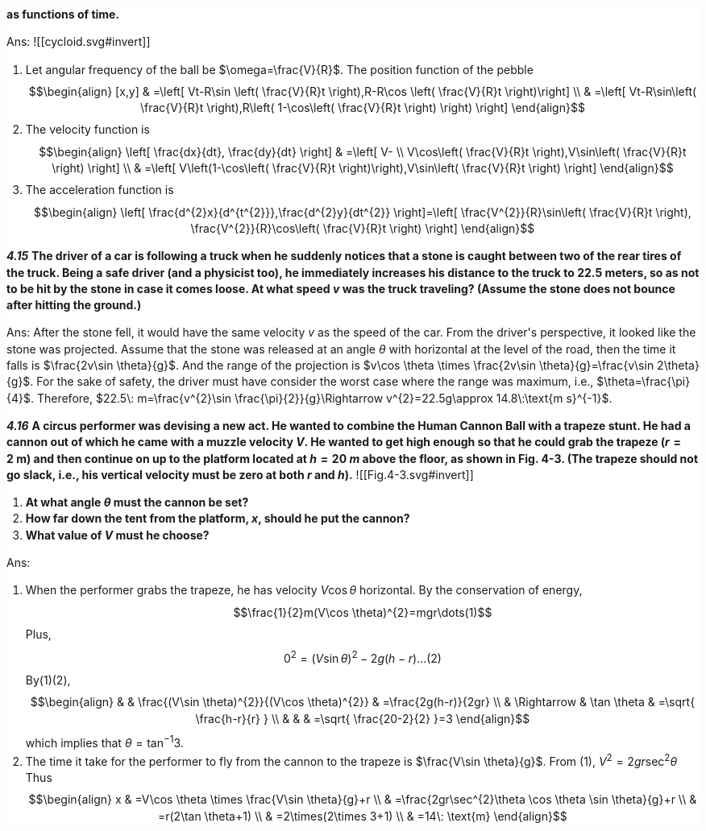 **as functions of time.**

Ans:
![[cycloid.svg#invert]]
1. Let angular frequency of the ball be $\omega=\frac{V}{R}$. The position function of the pebble$$\begin{align}
[x,y] & =\left[ Vt-R\sin \left( \frac{V}{R}t \right),R-R\cos \left( \frac{V}{R}t \right)\right] \\
 & =\left[ Vt-R\sin\left( \frac{V}{R}t \right),R\left( 1-\cos\left( \frac{V}{R}t \right) \right) \right]
\end{align}$$
2. The velocity function is $$\begin{align}
\left[ \frac{dx}{dt}, \frac{dy}{dt} \right] & =\left[ V- \\
V\cos\left( \frac{V}{R}t \right),V\sin\left( \frac{V}{R}t \right) \right] \\
 & =\left[ V\left(1-\cos\left( \frac{V}{R}t \right)\right),V\sin\left( \frac{V}{R}t \right) \right]
\end{align}$$
3. The acceleration function is$$\begin{align}
\left[ \frac{d^{2}x}{d^{t^{2}}},\frac{d^{2}y}{dt^{2}} \right]=\left[ \frac{V^{2}}{R}\sin\left( \frac{V}{R}t \right), \frac{V^{2}}{R}\cos\left( \frac{V}{R}t \right) \right]
\end{align}$$

***4.15***
**The driver of a car is following a truck when he suddenly notices that a stone is caught between two of the rear tires of the truck. Being a safe driver (and a physicist too), he immediately increases his distance to the truck to $22.5$ meters, so as not to be hit by the stone in case it comes loose. At what speed $v$ was the truck traveling? (Assume the stone does not bounce after hitting the ground.)**

Ans:
After the stone fell, it would have the same velocity $v$ as the speed of the car. From the driver's perspective, it looked like the stone was projected. Assume that the stone was released at an angle $\theta$ with horizontal at the level of the road, then the time it falls is $\frac{2v\sin \theta}{g}$. And the range of the projection is $v\cos \theta \times \frac{2v\sin \theta}{g}=\frac{v\sin 2\theta}{g}$. For the sake of safety, the driver must have consider the worst case where the range was maximum, i.e., $\theta=\frac{\pi}{4}$. Therefore, $22.5\: m=\frac{v^{2}\sin \frac{\pi}{2}}{g}\Rightarrow v^{2}=22.5g\approx 14.8\:\text{m s}^{-1}$.


***4.16***
**A circus performer was devising a new act. He wanted to combine the Human Cannon Ball with a trapeze stunt. He had a cannon out of which he came with a muzzle velocity $V$. He wanted to get high enough so that he could grab the trapeze ($r=2\: \text{m}$) and then continue on up to the platform located at $h=20\: m$ above the floor, as shown in Fig. 4-3. (The trapeze should not go slack, i.e., his vertical velocity must be zero at both $r$ and $h$).**
![[Fig.4-3.svg#invert]]
1. **At what angle $\theta$ must the cannon be set?**
2. **How far down the tent from the platform, $x$, should he put the cannon?**
3. **What value of $V$ must he choose?**


Ans:
1. When the performer grabs the trapeze, he has velocity $V\cos \theta$ horizontal. By the conservation of energy, $$\frac{1}{2}m(V\cos \theta)^{2}=mgr\dots(1)$$Plus, $$0^{2}=(V\sin \theta)^{2}-2g(h-r)\dots(2)$$By$(1)(2)$, $$\begin{align}
 &  & \frac{(V\sin \theta)^{2}}{(V\cos \theta)^{2}} & =\frac{2g(h-r)}{2gr} \\
 & \Rightarrow & \tan \theta & =\sqrt{ \frac{h-r}{r} } \\
 &  &  & =\sqrt{ \frac{20-2}{2} }=3
\end{align}$$which implies that $\theta =\tan^{-1}3$.
2. The time it take for the performer to fly from the cannon to the trapeze is $\frac{V\sin \theta}{g}$. From $(1)$, $V^{2}=2gr\sec^{2}\theta$ Thus $$\begin{align}
x & =V\cos \theta \times \frac{V\sin \theta}{g}+r \\
 & =\frac{2gr\sec^{2}\theta \cos \theta \sin \theta}{g}+r \\
 & =r(2\tan \theta+1) \\
 & =2\times(2\times 3+1) \\
 & =14\: \text{m}
\end{align}$$